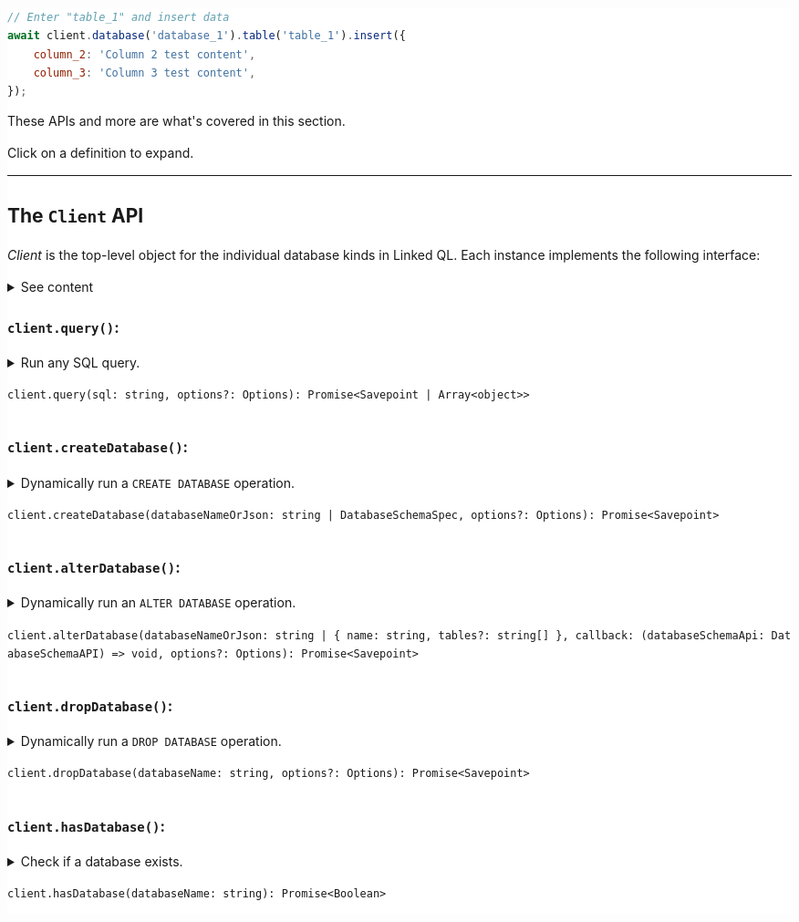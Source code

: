 ```js
// Enter "table_1" and insert data
await client.database('database_1').table('table_1').insert({
    column_2: 'Column 2 test content',
    column_3: 'Column 3 test content',
});
```

These APIs and more are what's covered in this section.

Click on a definition to expand.

------------

## The `Client` API

*Client* is the top-level object for the individual database kinds in Linked QL. Each instance implements the following interface:

<details><summary>See content</summary></details>

### `client.query()`:

<details><summary>
Run any SQL query.
<pre><code>client.query(sql: string, options?: Options): Promise&lt;Savepoint | Array&lt;object&gt;&gt;</code></pre></summary></details>

### `client.createDatabase()`:

<details><summary>
Dynamically run a <code>CREATE DATABASE</code> operation.
<pre><code>client.createDatabase(databaseNameOrJson: string | DatabaseSchemaSpec, options?: Options): Promise&lt;Savepoint&gt;</code></pre></summary></details>

### `client.alterDatabase()`:

<details><summary>
Dynamically run an <code>ALTER DATABASE</code> operation.
<pre><code>client.alterDatabase(databaseNameOrJson: string | { name: string, tables?: string[] }, callback: (databaseSchemaApi: DatabaseSchemaAPI) => void, options?: Options): Promise&lt;Savepoint&gt;</code></pre></summary></details>

### `client.dropDatabase()`:

<details><summary>
Dynamically run a <code>DROP DATABASE</code> operation.
<pre><code>client.dropDatabase(databaseName: string, options?: Options): Promise&lt;Savepoint&gt;</code></pre></summary></details>

### `client.hasDatabase()`:

<details><summary>
Check if a database exists.
<pre><code>client.hasDatabase(databaseName: string): Promise&lt;Boolean&gt;</code></pre></summary></details>
